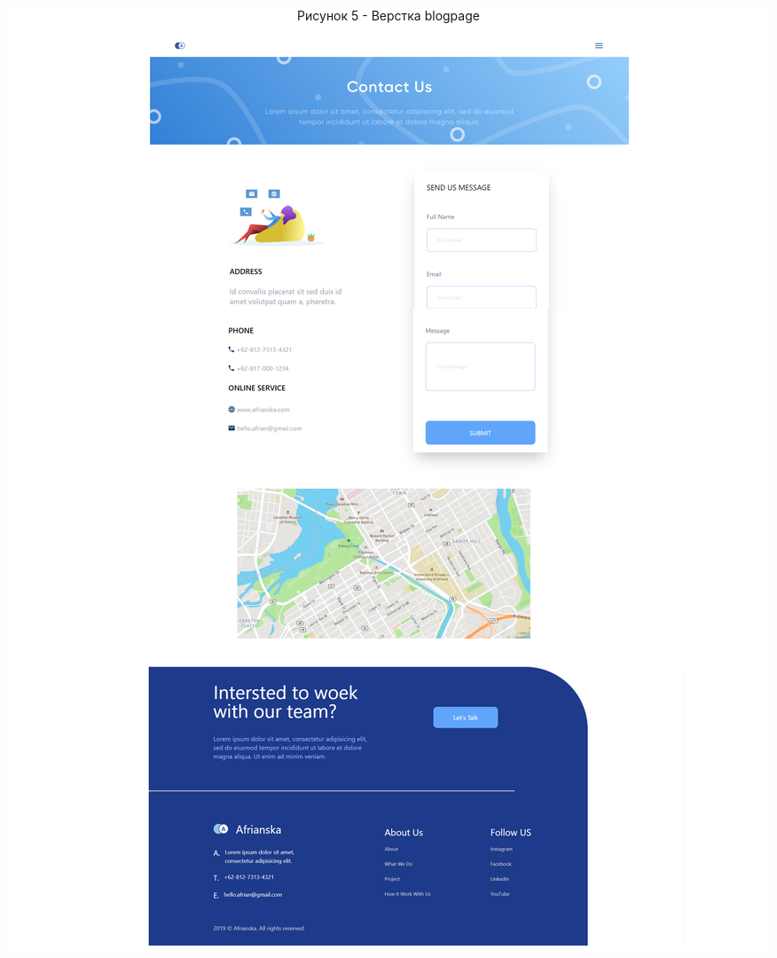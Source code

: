 <p align=center>Рисунок 5 - Верстка blogpage</p> 

<p align=center><img src=./img/contact_us.png></p>

